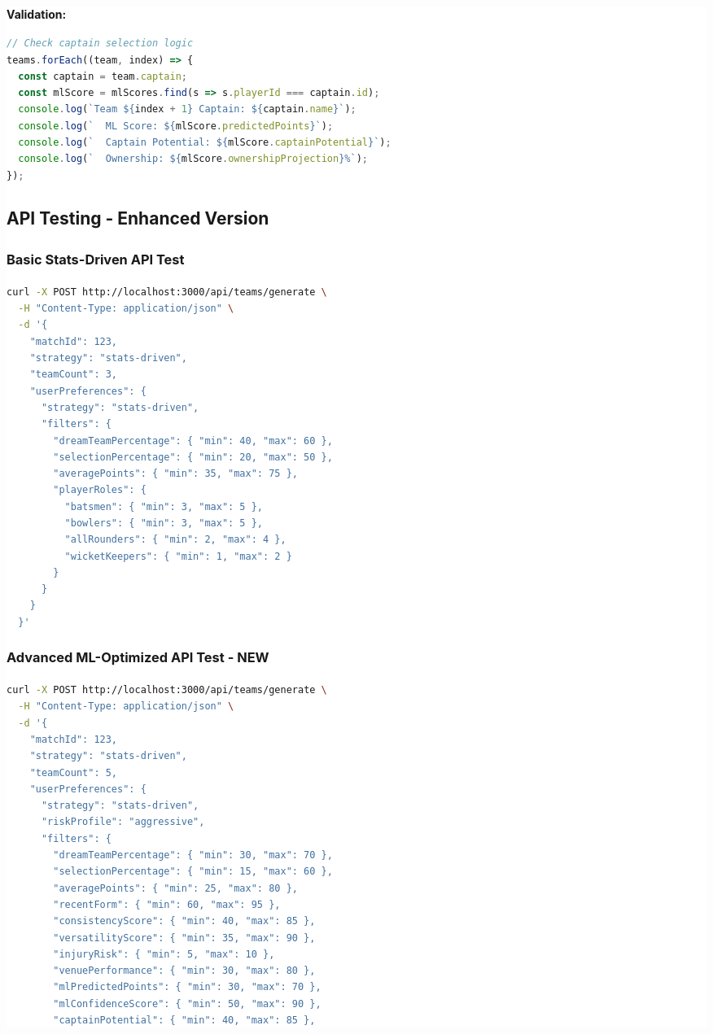 **Validation:**
```javascript
// Check captain selection logic
teams.forEach((team, index) => {
  const captain = team.captain;
  const mlScore = mlScores.find(s => s.playerId === captain.id);
  console.log(`Team ${index + 1} Captain: ${captain.name}`);
  console.log(`  ML Score: ${mlScore.predictedPoints}`);
  console.log(`  Captain Potential: ${mlScore.captainPotential}`);
  console.log(`  Ownership: ${mlScore.ownershipProjection}%`);
});
```

## API Testing - Enhanced Version

### Basic Stats-Driven API Test
```bash
curl -X POST http://localhost:3000/api/teams/generate \
  -H "Content-Type: application/json" \
  -d '{
    "matchId": 123,
    "strategy": "stats-driven",
    "teamCount": 3,
    "userPreferences": {
      "strategy": "stats-driven",
      "filters": {
        "dreamTeamPercentage": { "min": 40, "max": 60 },
        "selectionPercentage": { "min": 20, "max": 50 },
        "averagePoints": { "min": 35, "max": 75 },
        "playerRoles": {
          "batsmen": { "min": 3, "max": 5 },
          "bowlers": { "min": 3, "max": 5 },
          "allRounders": { "min": 2, "max": 4 },
          "wicketKeepers": { "min": 1, "max": 2 }
        }
      }
    }
  }'
```

### Advanced ML-Optimized API Test - NEW
```bash
curl -X POST http://localhost:3000/api/teams/generate \
  -H "Content-Type: application/json" \
  -d '{
    "matchId": 123,
    "strategy": "stats-driven",
    "teamCount": 5,
    "userPreferences": {
      "strategy": "stats-driven",
      "riskProfile": "aggressive",
      "filters": {
        "dreamTeamPercentage": { "min": 30, "max": 70 },
        "selectionPercentage": { "min": 15, "max": 60 },
        "averagePoints": { "min": 25, "max": 80 },
        "recentForm": { "min": 60, "max": 95 },
        "consistencyScore": { "min": 40, "max": 85 },
        "versatilityScore": { "min": 35, "max": 90 },
        "injuryRisk": { "min": 5, "max": 10 },
        "venuePerformance": { "min": 30, "max": 80 },
        "mlPredictedPoints": { "min": 30, "max": 70 },
        "mlConfidenceScore": { "min": 50, "max": 90 },
        "captainPotential": { "min": 40, "max": 85 },
```